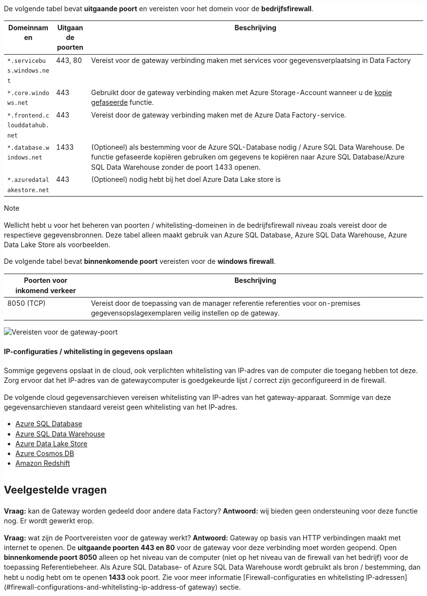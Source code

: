 De volgende tabel bevat **uitgaande poort** en vereisten voor het domein voor de **bedrijfsfirewall**.

| Domeinnamen | Uitgaande poorten | Beschrijving |
| ------------ | -------------- | ----------- | 
| `*.servicebus.windows.net` | 443, 80 | Vereist voor de gateway verbinding maken met services voor gegevensverplaatsing in Data Factory |
| `*.core.windows.net` | 443 | Gebruikt door de gateway verbinding maken met Azure Storage-Account wanneer u de [kopie gefaseerde](data-factory-copy-activity-performance.md#staged-copy) functie. | 
| `*.frontend.clouddatahub.net` | 443 | Vereist door de gateway verbinding maken met de Azure Data Factory-service. | 
| `*.database.windows.net` | 1433   | (Optioneel) als bestemming voor de Azure SQL-Database nodig / Azure SQL Data Warehouse. De functie gefaseerde kopiëren gebruiken om gegevens te kopiëren naar Azure SQL Database/Azure SQL Data Warehouse zonder de poort 1433 openen. | 
| `*.azuredatalakestore.net` | 443 | (Optioneel) nodig hebt bij het doel Azure Data Lake store is | 

> [!NOTE] 
> Wellicht hebt u voor het beheren van poorten / whitelisting-domeinen in de bedrijfsfirewall niveau zoals vereist door de respectieve gegevensbronnen. Deze tabel alleen maakt gebruik van Azure SQL Database, Azure SQL Data Warehouse, Azure Data Lake Store als voorbeelden.   

De volgende tabel bevat **binnenkomende poort** vereisten voor de **windows firewall**.

| Poorten voor inkomend verkeer | Beschrijving | 
| ------------- | ----------- | 
| 8050 (TCP) | Vereist door de toepassing van de manager referentie referenties voor on-premises gegevensopslagexemplaren veilig instellen op de gateway. | 

![Vereisten voor de gateway-poort](media\data-factory-data-movement-security-considerations/gateway-port-requirements.png) 

#### <a name="ip-configurations-whitelisting-in-data-store"></a>IP-configuraties / whitelisting in gegevens opslaan
Sommige gegevens opslaat in de cloud, ook verplichten whitelisting van IP-adres van de computer die toegang hebben tot deze. Zorg ervoor dat het IP-adres van de gatewaycomputer is goedgekeurde lijst / correct zijn geconfigureerd in de firewall.

De volgende cloud gegevensarchieven vereisen whitelisting van IP-adres van het gateway-apparaat. Sommige van deze gegevensarchieven standaard vereist geen whitelisting van het IP-adres. 

- [Azure SQL Database](../../sql-database/sql-database-firewall-configure.md) 
- [Azure SQL Data Warehouse](../../sql-data-warehouse/sql-data-warehouse-get-started-provision.md)
- [Azure Data Lake Store](../../data-lake-store/data-lake-store-secure-data.md#set-ip-address-range-for-data-access)
- [Azure Cosmos DB](../../cosmos-db/firewall-support.md)
- [Amazon Redshift](http://docs.aws.amazon.com/redshift/latest/gsg/rs-gsg-authorize-cluster-access.html) 

## <a name="frequently-asked-questions"></a>Veelgestelde vragen

**Vraag:** kan de Gateway worden gedeeld door andere data Factory?
**Antwoord:** wij bieden geen ondersteuning voor deze functie nog. Er wordt gewerkt erop.

**Vraag:** wat zijn de Poortvereisten voor de gateway werkt?
**Antwoord:** Gateway op basis van HTTP verbindingen maakt met internet te openen. De **uitgaande poorten 443 en 80** voor de gateway voor deze verbinding moet worden geopend. Open **binnenkomende poort 8050** alleen op het niveau van de computer (niet op het niveau van de firewall van het bedrijf) voor de toepassing Referentiebeheer. Als Azure SQL Database- of Azure SQL Data Warehouse wordt gebruikt als bron / bestemming, dan hebt u nodig hebt om te openen **1433** ook poort. Zie voor meer informatie [Firewall-configuraties en whitelisting IP-adressen](#firewall-configurations-and-whitelisting-ip-address-of gateway) sectie. 
